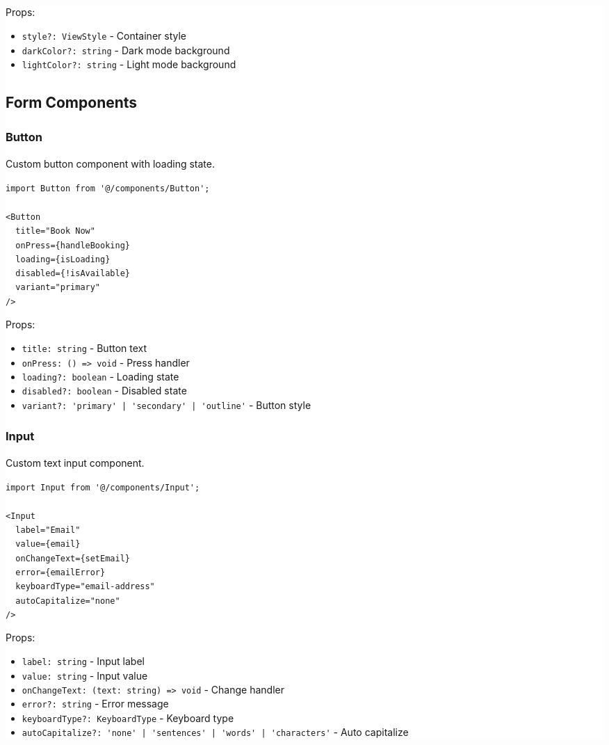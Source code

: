Props:
- `style?: ViewStyle` - Container style
- `darkColor?: string` - Dark mode background
- `lightColor?: string` - Light mode background

## Form Components

### Button
Custom button component with loading state.

```tsx
import Button from '@/components/Button';

<Button
  title="Book Now"
  onPress={handleBooking}
  loading={isLoading}
  disabled={!isAvailable}
  variant="primary"
/>
```

Props:
- `title: string` - Button text
- `onPress: () => void` - Press handler
- `loading?: boolean` - Loading state
- `disabled?: boolean` - Disabled state
- `variant?: 'primary' | 'secondary' | 'outline'` - Button style

### Input
Custom text input component.

```tsx
import Input from '@/components/Input';

<Input
  label="Email"
  value={email}
  onChangeText={setEmail}
  error={emailError}
  keyboardType="email-address"
  autoCapitalize="none"
/>
```

Props:
- `label: string` - Input label
- `value: string` - Input value
- `onChangeText: (text: string) => void` - Change handler
- `error?: string` - Error message
- `keyboardType?: KeyboardType` - Keyboard type
- `autoCapitalize?: 'none' | 'sentences' | 'words' | 'characters'` - Auto capitalize
